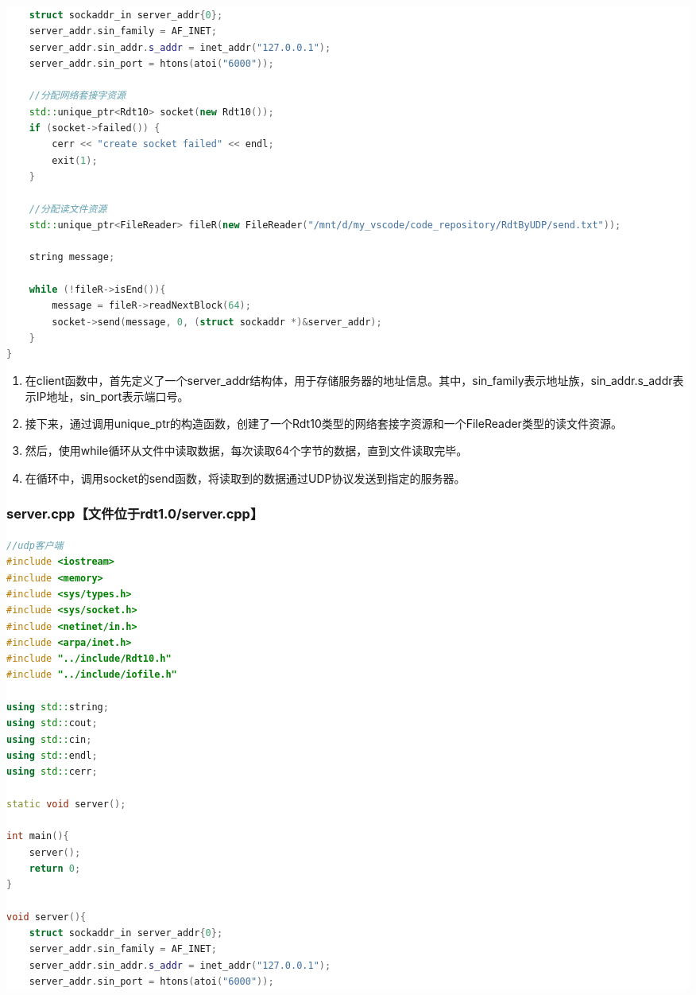 ```cpp
    struct sockaddr_in server_addr{0};
    server_addr.sin_family = AF_INET;
    server_addr.sin_addr.s_addr = inet_addr("127.0.0.1");
    server_addr.sin_port = htons(atoi("6000"));

    //分配网络套接字资源
    std::unique_ptr<Rdt10> socket(new Rdt10());
    if (socket->failed()) {
        cerr << "create socket failed" << endl;
        exit(1);
    }

    //分配读文件资源
    std::unique_ptr<FileReader> fileR(new FileReader("/mnt/d/my_vscode/code_repository/RdtByUDP/send.txt"));

    string message;

    while (!fileR->isEnd()){
        message = fileR->readNextBlock(64);
        socket->send(message, 0, (struct sockaddr *)&server_addr);
    }
}
```
1. 在client函数中，首先定义了一个server_addr结构体，用于存储服务器的地址信息。其中，sin_family表示地址族，sin_addr.s_addr表示IP地址，sin_port表示端口号。

2. 接下来，通过调用unique_ptr的构造函数，创建了一个Rdt10类型的网络套接字资源和一个FileReader类型的读文件资源。

3. 然后，使用while循环从文件中读取数据，每次读取64个字节的数据，直到文件读取完毕。

4. 在循环中，调用socket的send函数，将读取到的数据通过UDP协议发送到指定的服务器。

### server.cpp【文件位于rdt1.0/server.cpp】
```cpp
//udp客户端
#include <iostream>
#include <memory>
#include <sys/types.h>
#include <sys/socket.h>
#include <netinet/in.h>
#include <arpa/inet.h>
#include "../include/Rdt10.h"
#include "../include/iofile.h"

using std::string;
using std::cout;
using std::cin;
using std::endl;
using std::cerr;

static void server();

int main(){
    server();
    return 0;
}

void server(){
    struct sockaddr_in server_addr{0};
    server_addr.sin_family = AF_INET;
    server_addr.sin_addr.s_addr = inet_addr("127.0.0.1");
    server_addr.sin_port = htons(atoi("6000"));

```